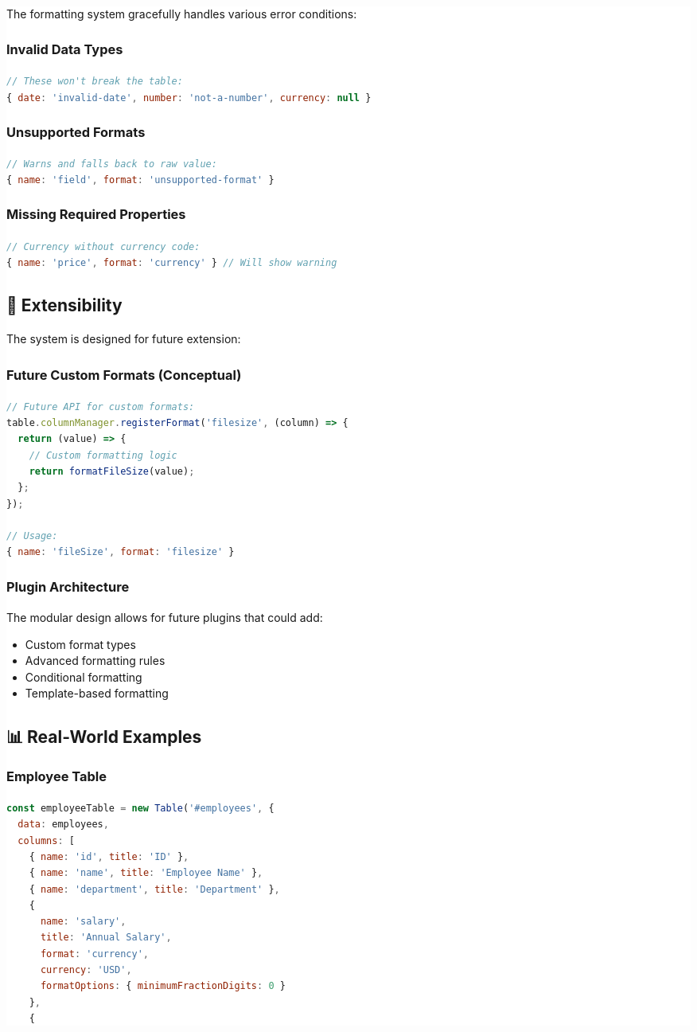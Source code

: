 The formatting system gracefully handles various error conditions:

### Invalid Data Types
```javascript
// These won't break the table:
{ date: 'invalid-date', number: 'not-a-number', currency: null }
```

### Unsupported Formats
```javascript
// Warns and falls back to raw value:
{ name: 'field', format: 'unsupported-format' }
```

### Missing Required Properties
```javascript
// Currency without currency code:
{ name: 'price', format: 'currency' } // Will show warning
```

## 🔮 Extensibility

The system is designed for future extension:

### Future Custom Formats (Conceptual)
```javascript
// Future API for custom formats:
table.columnManager.registerFormat('filesize', (column) => {
  return (value) => {
    // Custom formatting logic
    return formatFileSize(value);
  };
});

// Usage:
{ name: 'fileSize', format: 'filesize' }
```

### Plugin Architecture
The modular design allows for future plugins that could add:
- Custom format types
- Advanced formatting rules
- Conditional formatting
- Template-based formatting

## 📊 Real-World Examples

### Employee Table
```javascript
const employeeTable = new Table('#employees', {
  data: employees,
  columns: [
    { name: 'id', title: 'ID' },
    { name: 'name', title: 'Employee Name' },
    { name: 'department', title: 'Department' },
    { 
      name: 'salary', 
      title: 'Annual Salary', 
      format: 'currency',
      currency: 'USD',
      formatOptions: { minimumFractionDigits: 0 }
    },
    { 
```